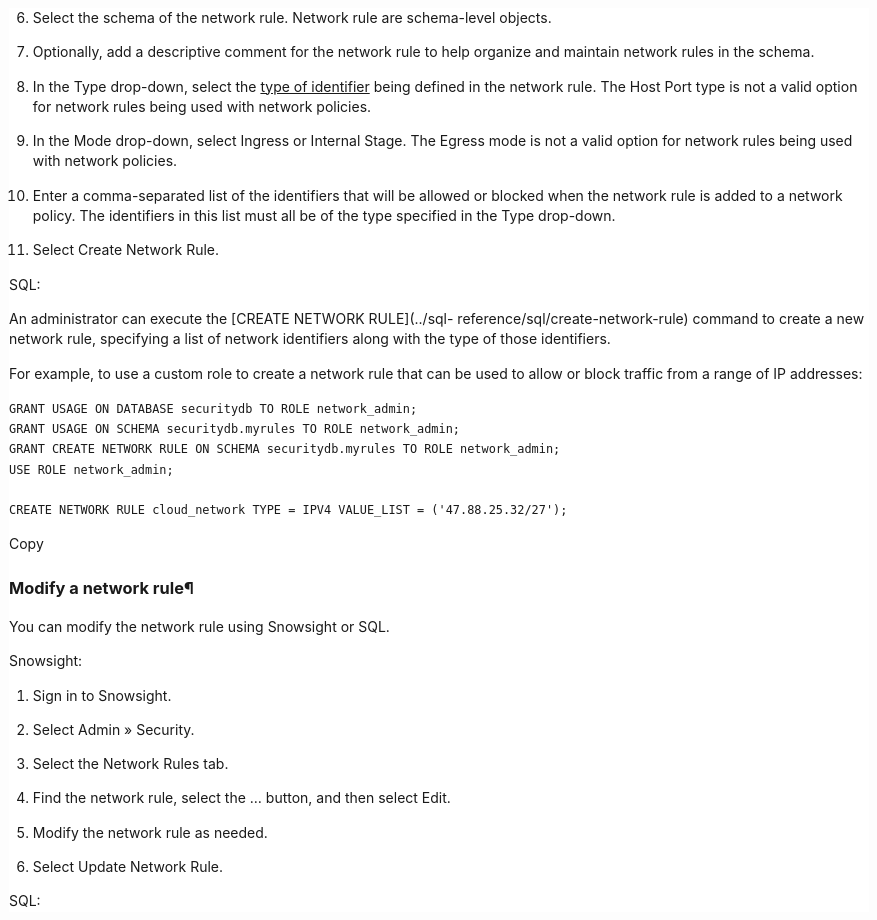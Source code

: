   6. Select the schema of the network rule. Network rule are schema-level objects.

  7. Optionally, add a descriptive comment for the network rule to help organize and maintain network rules in the schema.

  8. In the Type drop-down, select the [type of identifier](network-rules.html#label-network-rule-identifiers) being defined in the network rule. The Host Port type is not a valid option for network rules being used with network policies.

  9. In the Mode drop-down, select Ingress or Internal Stage. The Egress mode is not a valid option for network rules being used with network policies.

  10. Enter a comma-separated list of the identifiers that will be allowed or blocked when the network rule is added to a network policy. The identifiers in this list must all be of the type specified in the Type drop-down.

  11. Select Create Network Rule.

SQL:

    

An administrator can execute the [CREATE NETWORK RULE](../sql-
reference/sql/create-network-rule) command to create a new network rule,
specifying a list of network identifiers along with the type of those
identifiers.

For example, to use a custom role to create a network rule that can be used to
allow or block traffic from a range of IP addresses:

    
    
    GRANT USAGE ON DATABASE securitydb TO ROLE network_admin;
    GRANT USAGE ON SCHEMA securitydb.myrules TO ROLE network_admin;
    GRANT CREATE NETWORK RULE ON SCHEMA securitydb.myrules TO ROLE network_admin;
    USE ROLE network_admin;
    
    CREATE NETWORK RULE cloud_network TYPE = IPV4 VALUE_LIST = ('47.88.25.32/27');
    

Copy

### Modify a network rule¶

You can modify the network rule using Snowsight or SQL.

Snowsight:

    

  1. Sign in to Snowsight.

  2. Select Admin » Security.

  3. Select the Network Rules tab.

  4. Find the network rule, select the … button, and then select Edit.

  5. Modify the network rule as needed.

  6. Select Update Network Rule.

SQL:
